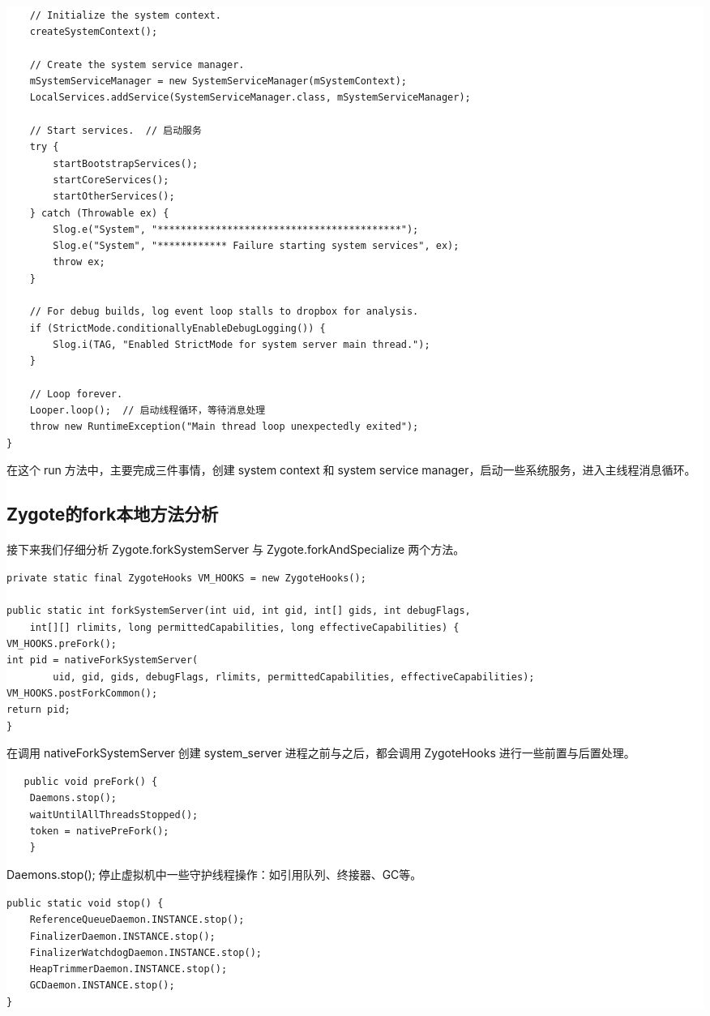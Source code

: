        // Initialize the system context.
        createSystemContext();

        // Create the system service manager.
        mSystemServiceManager = new SystemServiceManager(mSystemContext);
        LocalServices.addService(SystemServiceManager.class, mSystemServiceManager);

        // Start services.  // 启动服务
        try {
            startBootstrapServices();
            startCoreServices();
            startOtherServices();
        } catch (Throwable ex) {
            Slog.e("System", "******************************************");
            Slog.e("System", "************ Failure starting system services", ex);
            throw ex;
        }

        // For debug builds, log event loop stalls to dropbox for analysis.
        if (StrictMode.conditionallyEnableDebugLogging()) {
            Slog.i(TAG, "Enabled StrictMode for system server main thread.");
        }

        // Loop forever.
        Looper.loop();  // 启动线程循环，等待消息处理
        throw new RuntimeException("Main thread loop unexpectedly exited");
    }

在这个 run 方法中，主要完成三件事情，创建 system context 和 system service manager，启动一些系统服务，进入主线程消息循环。

## Zygote的fork本地方法分析

接下来我们仔细分析 Zygote.forkSystemServer 与 Zygote.forkAndSpecialize 两个方法。

    private static final ZygoteHooks VM_HOOKS = new ZygoteHooks();

    public static int forkSystemServer(int uid, int gid, int[] gids, int debugFlags,
	    int[][] rlimits, long permittedCapabilities, long effectiveCapabilities) {
	VM_HOOKS.preFork();
	int pid = nativeForkSystemServer(
	        uid, gid, gids, debugFlags, rlimits, permittedCapabilities, effectiveCapabilities);
	VM_HOOKS.postForkCommon();
	return pid;
    }

在调用 nativeForkSystemServer 创建 system_server 进程之前与之后，都会调用 ZygoteHooks 进行一些前置与后置处理。

	   public void preFork() {
		Daemons.stop();
		waitUntilAllThreadsStopped();
		token = nativePreFork();
	    }
    
Daemons.stop(); 停止虚拟机中一些守护线程操作：如引用队列、终接器、GC等。

    public static void stop() {
        ReferenceQueueDaemon.INSTANCE.stop();
        FinalizerDaemon.INSTANCE.stop();
        FinalizerWatchdogDaemon.INSTANCE.stop();
        HeapTrimmerDaemon.INSTANCE.stop();
        GCDaemon.INSTANCE.stop();
    }
